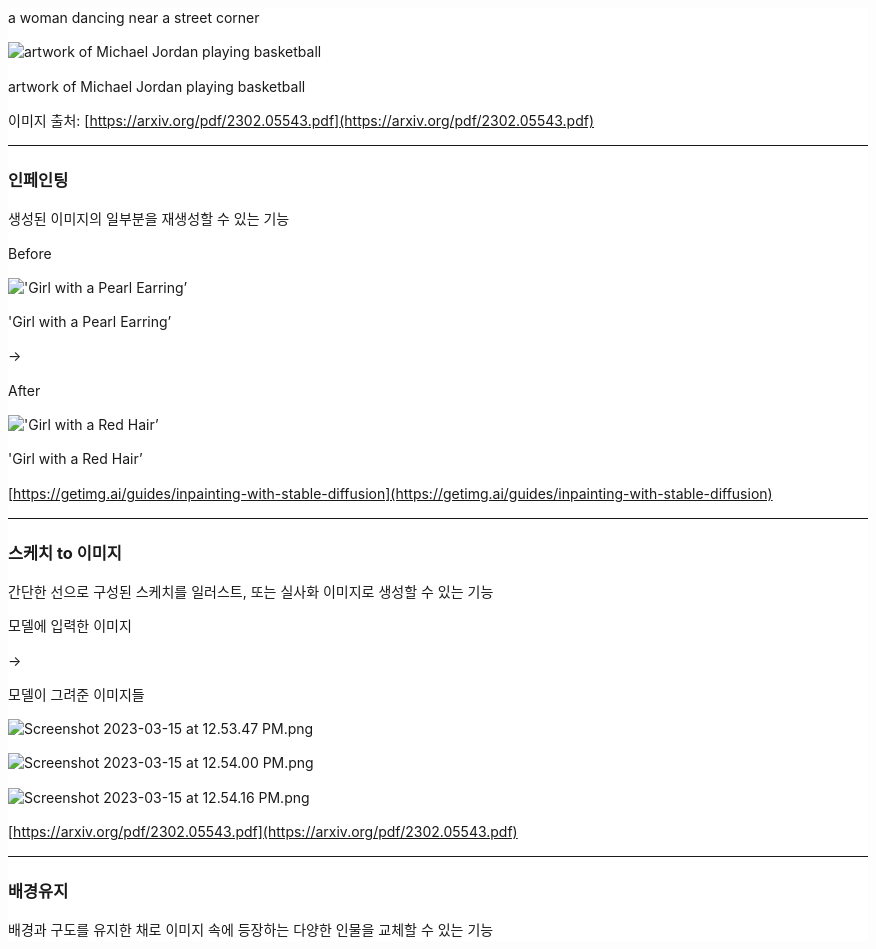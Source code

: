 a woman dancing near a street corner

![artwork of Michael Jordan playing basketball](%E1%84%8B%E1%85%B5%E1%84%86%E1%85%B5%E1%84%8C%E1%85%B5%20%E1%84%86%E1%85%A9%E1%84%83%E1%85%A6%E1%86%AF%20%E1%84%89%E1%85%A6%E1%84%87%E1%85%AE%20%E1%84%80%E1%85%B5%E1%84%82%E1%85%B3%E1%86%BC%205b725adb240b4c4d84e561b0e087c8cb/Screenshot_2023-03-15_at_11.48.25_AM.png)

artwork of Michael Jordan playing basketball

이미지 출처: [https://arxiv.org/pdf/2302.05543.pdf](https://arxiv.org/pdf/2302.05543.pdf)

---

### 인페인팅

생성된 이미지의 일부분을 재생성할 수 있는 기능

Before

!['Girl with a Pearl Earring’](%E1%84%8B%E1%85%B5%E1%84%86%E1%85%B5%E1%84%8C%E1%85%B5%20%E1%84%86%E1%85%A9%E1%84%83%E1%85%A6%E1%86%AF%20%E1%84%89%E1%85%A6%E1%84%87%E1%85%AE%20%E1%84%80%E1%85%B5%E1%84%82%E1%85%B3%E1%86%BC%205b725adb240b4c4d84e561b0e087c8cb/Untitled.png)

'Girl with a Pearl Earring’

→

After

!['Girl with a Red Hair’](%E1%84%8B%E1%85%B5%E1%84%86%E1%85%B5%E1%84%8C%E1%85%B5%20%E1%84%86%E1%85%A9%E1%84%83%E1%85%A6%E1%86%AF%20%E1%84%89%E1%85%A6%E1%84%87%E1%85%AE%20%E1%84%80%E1%85%B5%E1%84%82%E1%85%B3%E1%86%BC%205b725adb240b4c4d84e561b0e087c8cb/Untitled%201.png)

'Girl with a Red Hair’

[https://getimg.ai/guides/inpainting-with-stable-diffusion](https://getimg.ai/guides/inpainting-with-stable-diffusion)

---

### 스케치 to 이미지

간단한 선으로 구성된 스케치를 일러스트, 또는 실사화 이미지로 생성할 수 있는 기능

모델에 입력한 이미지

→

모델이 그려준 이미지들

![Screenshot 2023-03-15 at 12.53.47 PM.png](%E1%84%8B%E1%85%B5%E1%84%86%E1%85%B5%E1%84%8C%E1%85%B5%20%E1%84%86%E1%85%A9%E1%84%83%E1%85%A6%E1%86%AF%20%E1%84%89%E1%85%A6%E1%84%87%E1%85%AE%20%E1%84%80%E1%85%B5%E1%84%82%E1%85%B3%E1%86%BC%205b725adb240b4c4d84e561b0e087c8cb/Screenshot_2023-03-15_at_12.53.47_PM.png)

![Screenshot 2023-03-15 at 12.54.00 PM.png](%E1%84%8B%E1%85%B5%E1%84%86%E1%85%B5%E1%84%8C%E1%85%B5%20%E1%84%86%E1%85%A9%E1%84%83%E1%85%A6%E1%86%AF%20%E1%84%89%E1%85%A6%E1%84%87%E1%85%AE%20%E1%84%80%E1%85%B5%E1%84%82%E1%85%B3%E1%86%BC%205b725adb240b4c4d84e561b0e087c8cb/Screenshot_2023-03-15_at_12.54.00_PM.png)

![Screenshot 2023-03-15 at 12.54.16 PM.png](%E1%84%8B%E1%85%B5%E1%84%86%E1%85%B5%E1%84%8C%E1%85%B5%20%E1%84%86%E1%85%A9%E1%84%83%E1%85%A6%E1%86%AF%20%E1%84%89%E1%85%A6%E1%84%87%E1%85%AE%20%E1%84%80%E1%85%B5%E1%84%82%E1%85%B3%E1%86%BC%205b725adb240b4c4d84e561b0e087c8cb/Screenshot_2023-03-15_at_12.54.16_PM.png)

[https://arxiv.org/pdf/2302.05543.pdf](https://arxiv.org/pdf/2302.05543.pdf)

---

### 배경유지

배경과 구도를 유지한 채로 이미지 속에 등장하는 다양한 인물을 교체할 수 있는 기능
